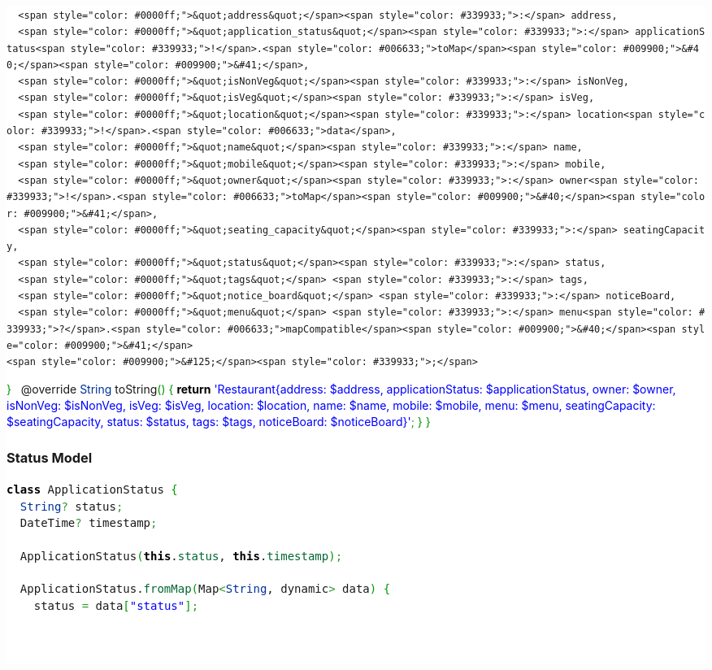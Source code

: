       <span style="color: #0000ff;">&quot;address&quot;</span><span style="color: #339933;">:</span> address,
      <span style="color: #0000ff;">&quot;application_status&quot;</span><span style="color: #339933;">:</span> applicationStatus<span style="color: #339933;">!</span>.<span style="color: #006633;">toMap</span><span style="color: #009900;">&#40;</span><span style="color: #009900;">&#41;</span>,
      <span style="color: #0000ff;">&quot;isNonVeg&quot;</span><span style="color: #339933;">:</span> isNonVeg,
      <span style="color: #0000ff;">&quot;isVeg&quot;</span><span style="color: #339933;">:</span> isVeg,
      <span style="color: #0000ff;">&quot;location&quot;</span><span style="color: #339933;">:</span> location<span style="color: #339933;">!</span>.<span style="color: #006633;">data</span>,
      <span style="color: #0000ff;">&quot;name&quot;</span><span style="color: #339933;">:</span> name,
      <span style="color: #0000ff;">&quot;mobile&quot;</span><span style="color: #339933;">:</span> mobile,
      <span style="color: #0000ff;">&quot;owner&quot;</span><span style="color: #339933;">:</span> owner<span style="color: #339933;">!</span>.<span style="color: #006633;">toMap</span><span style="color: #009900;">&#40;</span><span style="color: #009900;">&#41;</span>,
      <span style="color: #0000ff;">&quot;seating_capacity&quot;</span><span style="color: #339933;">:</span> seatingCapacity,
      <span style="color: #0000ff;">&quot;status&quot;</span><span style="color: #339933;">:</span> status,
      <span style="color: #0000ff;">&quot;tags&quot;</span> <span style="color: #339933;">:</span> tags,
      <span style="color: #0000ff;">&quot;notice_board&quot;</span> <span style="color: #339933;">:</span> noticeBoard,
      <span style="color: #0000ff;">&quot;menu&quot;</span> <span style="color: #339933;">:</span> menu<span style="color: #339933;">?</span>.<span style="color: #006633;">mapCompatible</span><span style="color: #009900;">&#40;</span><span style="color: #009900;">&#41;</span>
    <span style="color: #009900;">&#125;</span><span style="color: #339933;">;</span>
  <span style="color: #009900;">&#125;</span>
&nbsp;
  @override
  <span style="color: #003399;">String</span> toString<span style="color: #009900;">&#40;</span><span style="color: #009900;">&#41;</span> <span style="color: #009900;">&#123;</span>
    <span style="color: #000000; font-weight: bold;">return</span> <span style="color: #0000ff;">'Restaurant{address: $address, applicationStatus: $applicationStatus, owner: $owner, isNonVeg: $isNonVeg, isVeg: $isVeg, location: $location, name: $name, mobile: $mobile, menu: $menu, seatingCapacity: $seatingCapacity, status: $status, tags: $tags, noticeBoard: $noticeBoard}'</span><span style="color: #339933;">;</span>
  <span style="color: #009900;">&#125;</span>
<span style="color: #009900;">&#125;</span>
&nbsp;</pre>

### Status Model
<pre class="java" style="font-family:monospace;"><span style="color: #000000; font-weight: bold;">class</span> ApplicationStatus <span style="color: #009900;">&#123;</span>
  <span style="color: #003399;">String</span><span style="color: #339933;">?</span> status<span style="color: #339933;">;</span>
  DateTime<span style="color: #339933;">?</span> timestamp<span style="color: #339933;">;</span>
&nbsp;
  ApplicationStatus<span style="color: #009900;">&#40;</span><span style="color: #000000; font-weight: bold;">this</span>.<span style="color: #006633;">status</span>, <span style="color: #000000; font-weight: bold;">this</span>.<span style="color: #006633;">timestamp</span><span style="color: #009900;">&#41;</span><span style="color: #339933;">;</span>
&nbsp;
  ApplicationStatus.<span style="color: #006633;">fromMap</span><span style="color: #009900;">&#40;</span>Map<span style="color: #339933;">&lt;</span><span style="color: #003399;">String</span>, dynamic<span style="color: #339933;">&gt;</span> data<span style="color: #009900;">&#41;</span> <span style="color: #009900;">&#123;</span>
    status <span style="color: #339933;">=</span> data<span style="color: #009900;">&#91;</span><span style="color: #0000ff;">&quot;status&quot;</span><span style="color: #009900;">&#93;</span><span style="color: #339933;">;</span>